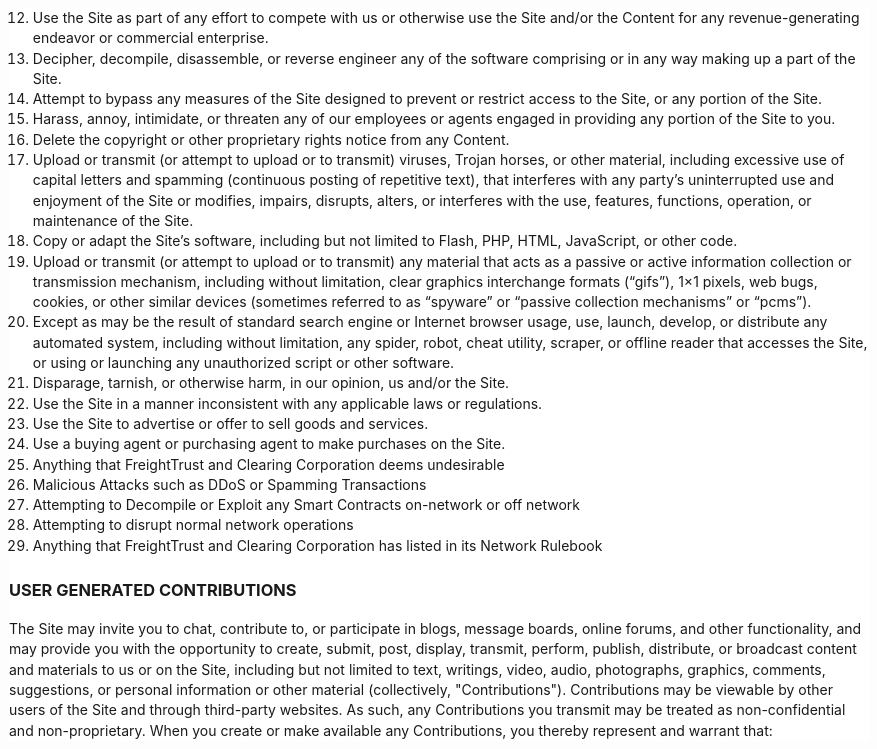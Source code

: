 12. Use the Site as part of any effort to compete with us or otherwise use the
    Site and/or the Content for any revenue-generating endeavor or commercial
    enterprise.
13. Decipher, decompile, disassemble, or reverse engineer any of the software
    comprising or in any way making up a part of the Site.
14. Attempt to bypass any measures of the Site designed to prevent or restrict
    access to the Site, or any portion of the Site.
15. Harass, annoy, intimidate, or threaten any of our employees or agents
    engaged in providing any portion of the Site to you.
16. Delete the copyright or other proprietary rights notice from any Content.
17. Upload or transmit (or attempt to upload or to transmit) viruses, Trojan
    horses, or other material, including excessive use of capital letters and
    spamming (continuous posting of repetitive text), that interferes with any
    party’s uninterrupted use and enjoyment of the Site or modifies, impairs,
    disrupts, alters, or interferes with the use, features, functions,
    operation, or maintenance of the Site.
18. Copy or adapt the Site’s software, including but not limited to Flash, PHP,
    HTML, JavaScript, or other code.
19. Upload or transmit (or attempt to upload or to transmit) any material that
    acts as a passive or active information collection or transmission
    mechanism, including without limitation, clear graphics interchange formats
    (“gifs”), 1×1 pixels, web bugs, cookies, or other similar devices (sometimes
    referred to as “spyware” or “passive collection mechanisms” or “pcms”).
20. Except as may be the result of standard search engine or Internet browser
    usage, use, launch, develop, or distribute any automated system, including
    without limitation, any spider, robot, cheat utility, scraper, or offline
    reader that accesses the Site, or using or launching any unauthorized script
    or other software.
21. Disparage, tarnish, or otherwise harm, in our opinion, us and/or the Site.
22. Use the Site in a manner inconsistent with any applicable laws or
    regulations.
23. Use the Site to advertise or offer to sell goods and services.
24. Use a buying agent or purchasing agent to make purchases on the Site.
25. Anything that FreightTrust and Clearing Corporation deems undesirable
26. Malicious Attacks such as DDoS or Spamming Transactions
27. Attempting to Decompile or Exploit any Smart Contracts on-network or off
    network
28. Attempting to disrupt normal network operations
29. Anything that FreightTrust and Clearing Corporation has listed in its
    Network Rulebook

### USER GENERATED CONTRIBUTIONS

The Site may invite you to chat, contribute to, or participate in blogs, message
boards, online forums, and other functionality, and may provide you with the
opportunity to create, submit, post, display, transmit, perform, publish,
distribute, or broadcast content and materials to us or on the Site, including
but not limited to text, writings, video, audio, photographs, graphics,
comments, suggestions, or personal information or other material (collectively,
"Contributions"). Contributions may be viewable by other users of the Site and
through third-party websites. As such, any Contributions you transmit may be
treated as non-confidential and non-proprietary. When you create or make
available any Contributions, you thereby represent and warrant that:
